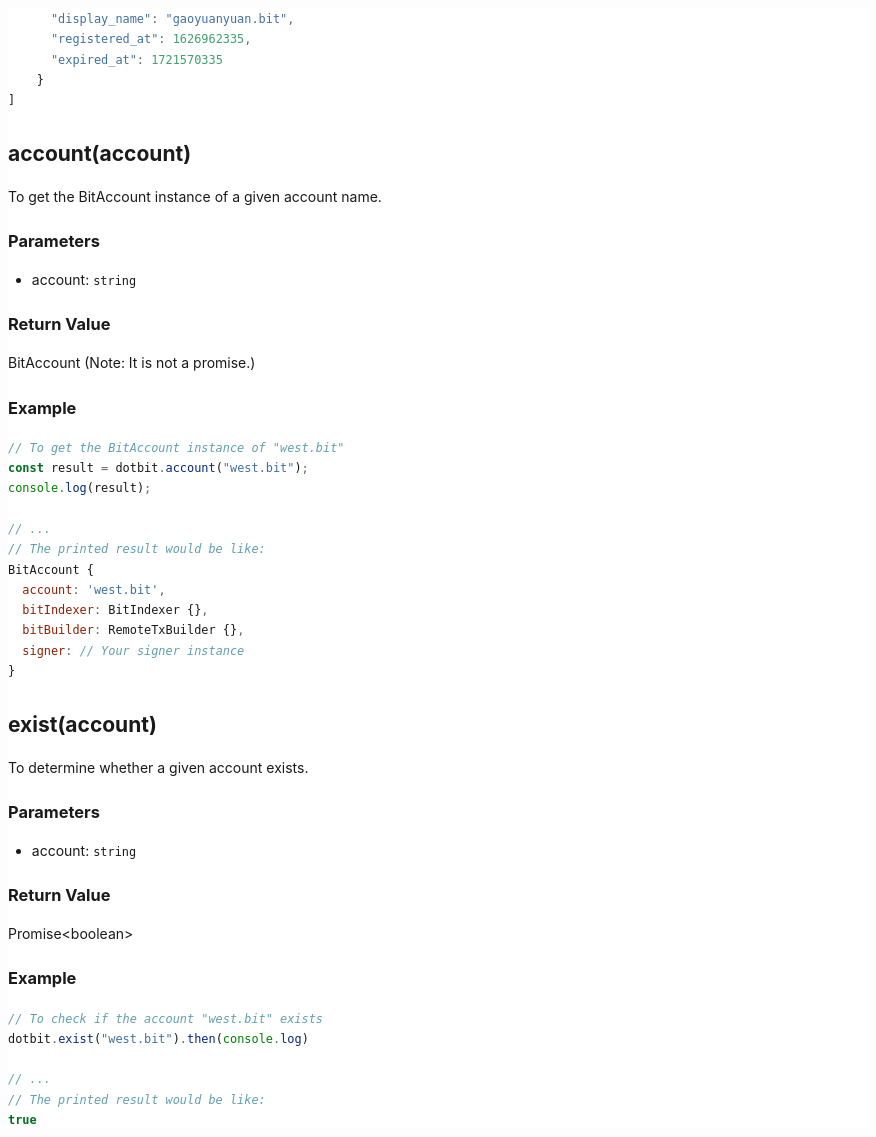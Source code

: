 ```javascript
      "display_name": "gaoyuanyuan.bit",
      "registered_at": 1626962335,
      "expired_at": 1721570335
    }
]
```

## account(account)
To get the BitAccount instance of a given account name.
### Parameters
- account: `string`
### Return Value
BitAccount
(Note: It is not a promise.)
### Example
```javascript
// To get the BitAccount instance of "west.bit"
const result = dotbit.account("west.bit");
console.log(result);

// ...
// The printed result would be like:
BitAccount {
  account: 'west.bit',
  bitIndexer: BitIndexer {},
  bitBuilder: RemoteTxBuilder {},
  signer: // Your signer instance
}
```


## exist(account)
To determine whether a given account exists.
### Parameters
- account: `string`
### Return Value
Promise\<boolean>
### Example
```javascript
// To check if the account "west.bit" exists
dotbit.exist("west.bit").then(console.log)

// ...
// The printed result would be like:
true
```
